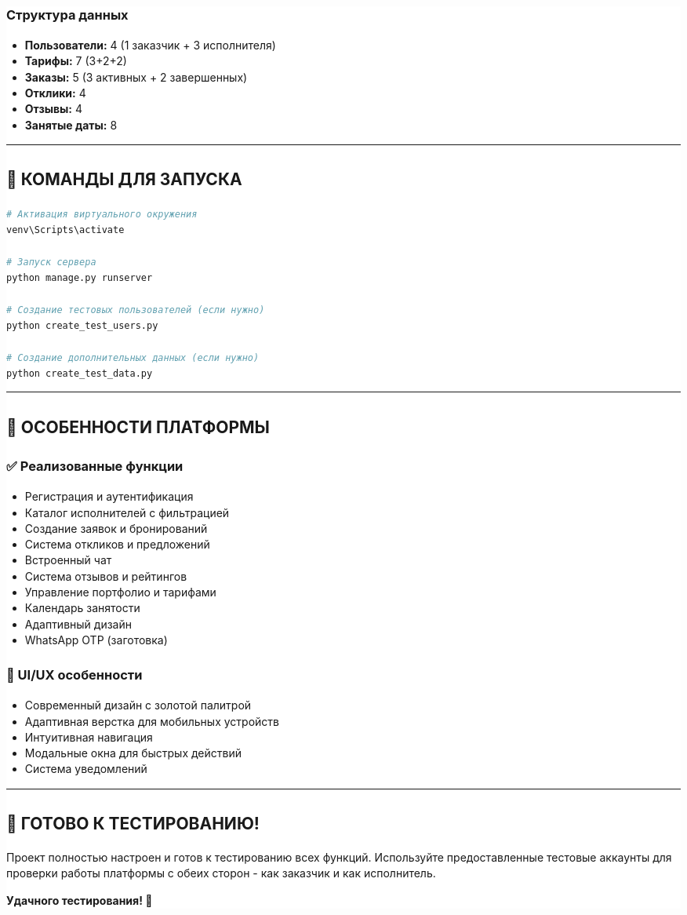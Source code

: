 ### Структура данных
- **Пользователи:** 4 (1 заказчик + 3 исполнителя)
- **Тарифы:** 7 (3+2+2)
- **Заказы:** 5 (3 активных + 2 завершенных)
- **Отклики:** 4
- **Отзывы:** 4
- **Занятые даты:** 8

---

## 🚀 КОМАНДЫ ДЛЯ ЗАПУСКА

```bash
# Активация виртуального окружения
venv\Scripts\activate

# Запуск сервера
python manage.py runserver

# Создание тестовых пользователей (если нужно)
python create_test_users.py

# Создание дополнительных данных (если нужно)
python create_test_data.py
```

---

## 📱 ОСОБЕННОСТИ ПЛАТФОРМЫ

### ✅ Реализованные функции
- Регистрация и аутентификация
- Каталог исполнителей с фильтрацией
- Создание заявок и бронирований
- Система откликов и предложений
- Встроенный чат
- Система отзывов и рейтингов
- Управление портфолио и тарифами
- Календарь занятости
- Адаптивный дизайн
- WhatsApp OTP (заготовка)

### 🎨 UI/UX особенности
- Современный дизайн с золотой палитрой
- Адаптивная верстка для мобильных устройств
- Интуитивная навигация
- Модальные окна для быстрых действий
- Система уведомлений

---

## 🎯 ГОТОВО К ТЕСТИРОВАНИЮ!

Проект полностью настроен и готов к тестированию всех функций. Используйте предоставленные тестовые аккаунты для проверки работы платформы с обеих сторон - как заказчик и как исполнитель.

**Удачного тестирования! 🎉** 